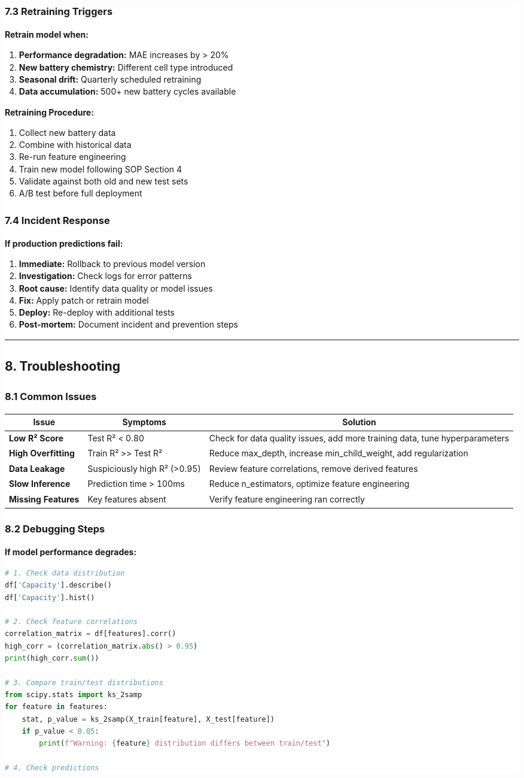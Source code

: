 ### 7.3 Retraining Triggers

**Retrain model when:**
1. **Performance degradation:** MAE increases by > 20%
2. **New battery chemistry:** Different cell type introduced
3. **Seasonal drift:** Quarterly scheduled retraining
4. **Data accumulation:** 500+ new battery cycles available

**Retraining Procedure:**
1. Collect new battery data
2. Combine with historical data
3. Re-run feature engineering
4. Train new model following SOP Section 4
5. Validate against both old and new test sets
6. A/B test before full deployment

### 7.4 Incident Response

**If production predictions fail:**
1. **Immediate:** Rollback to previous model version
2. **Investigation:** Check logs for error patterns
3. **Root cause:** Identify data quality or model issues
4. **Fix:** Apply patch or retrain model
5. **Deploy:** Re-deploy with additional tests
6. **Post-mortem:** Document incident and prevention steps

---

## 8. Troubleshooting

### 8.1 Common Issues

| Issue | Symptoms | Solution |
|-------|----------|----------|
| **Low R² Score** | Test R² < 0.80 | Check for data quality issues, add more training data, tune hyperparameters |
| **High Overfitting** | Train R² >> Test R² | Reduce max_depth, increase min_child_weight, add regularization |
| **Data Leakage** | Suspiciously high R² (>0.95) | Review feature correlations, remove derived features |
| **Slow Inference** | Prediction time > 100ms | Reduce n_estimators, optimize feature engineering |
| **Missing Features** | Key features absent | Verify feature engineering ran correctly |

### 8.2 Debugging Steps

**If model performance degrades:**
```python
# 1. Check data distribution
df['Capacity'].describe()
df['Capacity'].hist()

# 2. Check feature correlations
correlation_matrix = df[features].corr()
high_corr = (correlation_matrix.abs() > 0.95)
print(high_corr.sum())

# 3. Compare train/test distributions
from scipy.stats import ks_2samp
for feature in features:
    stat, p_value = ks_2samp(X_train[feature], X_test[feature])
    if p_value < 0.05:
        print(f"Warning: {feature} distribution differs between train/test")

# 4. Check predictions
```
